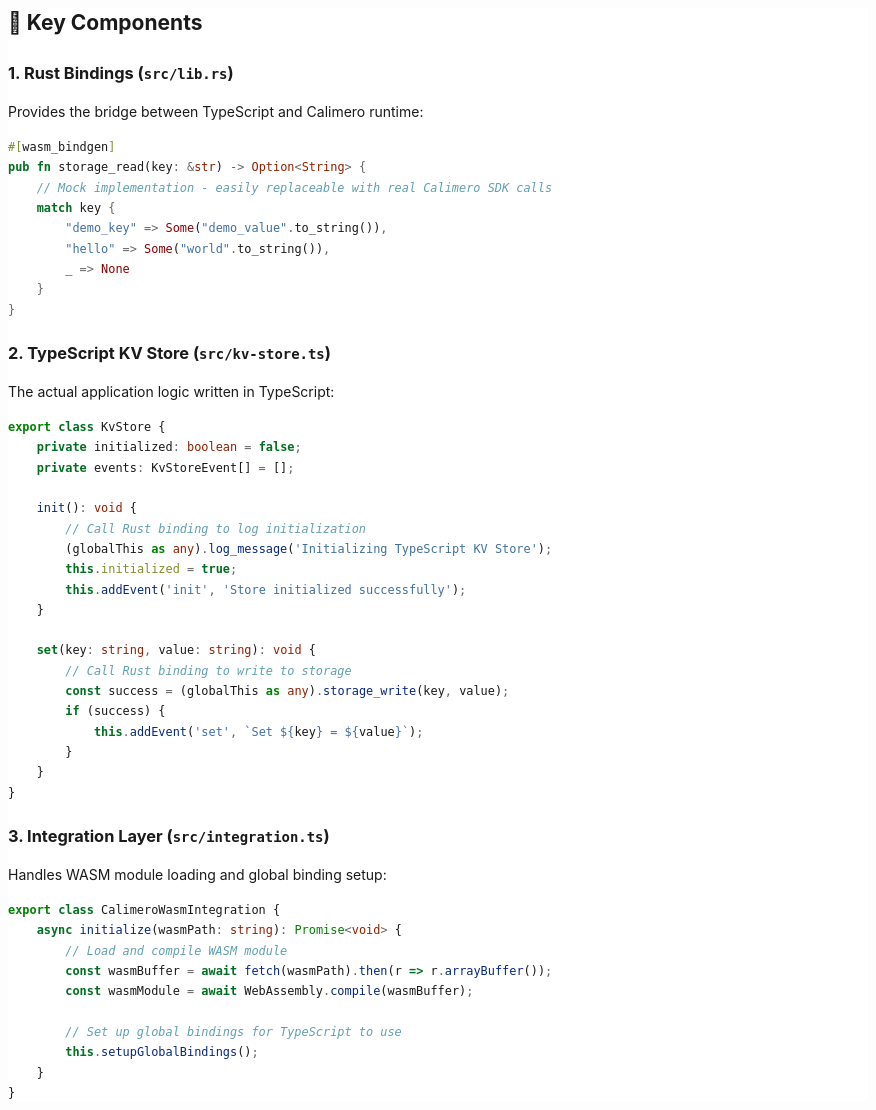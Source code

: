 ## 🔧 **Key Components**

### 1. **Rust Bindings (`src/lib.rs`)**

Provides the bridge between TypeScript and Calimero runtime:

```rust
#[wasm_bindgen]
pub fn storage_read(key: &str) -> Option<String> {
    // Mock implementation - easily replaceable with real Calimero SDK calls
    match key {
        "demo_key" => Some("demo_value".to_string()),
        "hello" => Some("world".to_string()),
        _ => None
    }
}
```

### 2. **TypeScript KV Store (`src/kv-store.ts`)**

The actual application logic written in TypeScript:

```typescript
export class KvStore {
    private initialized: boolean = false;
    private events: KvStoreEvent[] = [];

    init(): void {
        // Call Rust binding to log initialization
        (globalThis as any).log_message('Initializing TypeScript KV Store');
        this.initialized = true;
        this.addEvent('init', 'Store initialized successfully');
    }

    set(key: string, value: string): void {
        // Call Rust binding to write to storage
        const success = (globalThis as any).storage_write(key, value);
        if (success) {
            this.addEvent('set', `Set ${key} = ${value}`);
        }
    }
}
```

### 3. **Integration Layer (`src/integration.ts`)**

Handles WASM module loading and global binding setup:

```typescript
export class CalimeroWasmIntegration {
    async initialize(wasmPath: string): Promise<void> {
        // Load and compile WASM module
        const wasmBuffer = await fetch(wasmPath).then(r => r.arrayBuffer());
        const wasmModule = await WebAssembly.compile(wasmBuffer);
        
        // Set up global bindings for TypeScript to use
        this.setupGlobalBindings();
    }
}
```
